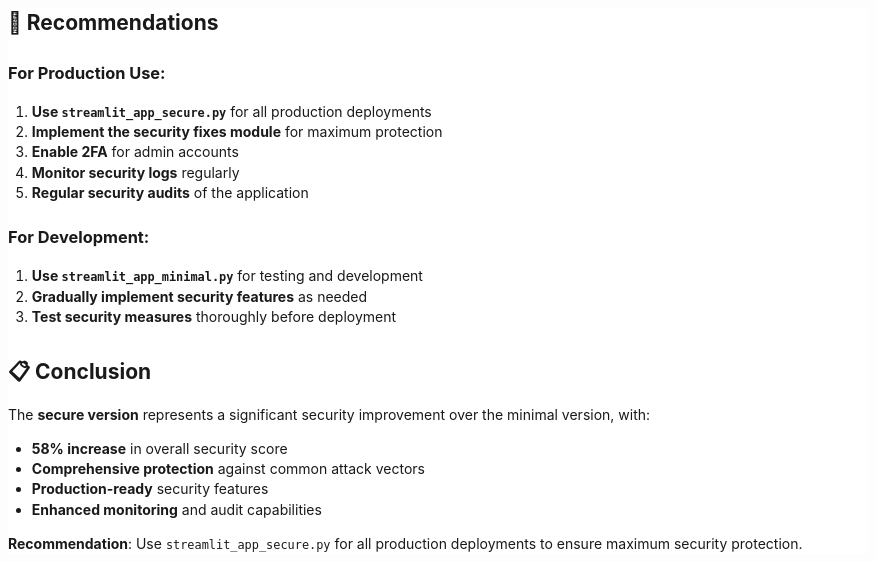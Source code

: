 ## 🚀 Recommendations

### **For Production Use:**
1. **Use `streamlit_app_secure.py`** for all production deployments
2. **Implement the security fixes module** for maximum protection
3. **Enable 2FA** for admin accounts
4. **Monitor security logs** regularly
5. **Regular security audits** of the application

### **For Development:**
1. **Use `streamlit_app_minimal.py`** for testing and development
2. **Gradually implement security features** as needed
3. **Test security measures** thoroughly before deployment

## 📋 Conclusion

The **secure version** represents a significant security improvement over the minimal version, with:

- **58% increase** in overall security score
- **Comprehensive protection** against common attack vectors
- **Production-ready** security features
- **Enhanced monitoring** and audit capabilities

**Recommendation**: Use `streamlit_app_secure.py` for all production deployments to ensure maximum security protection. 